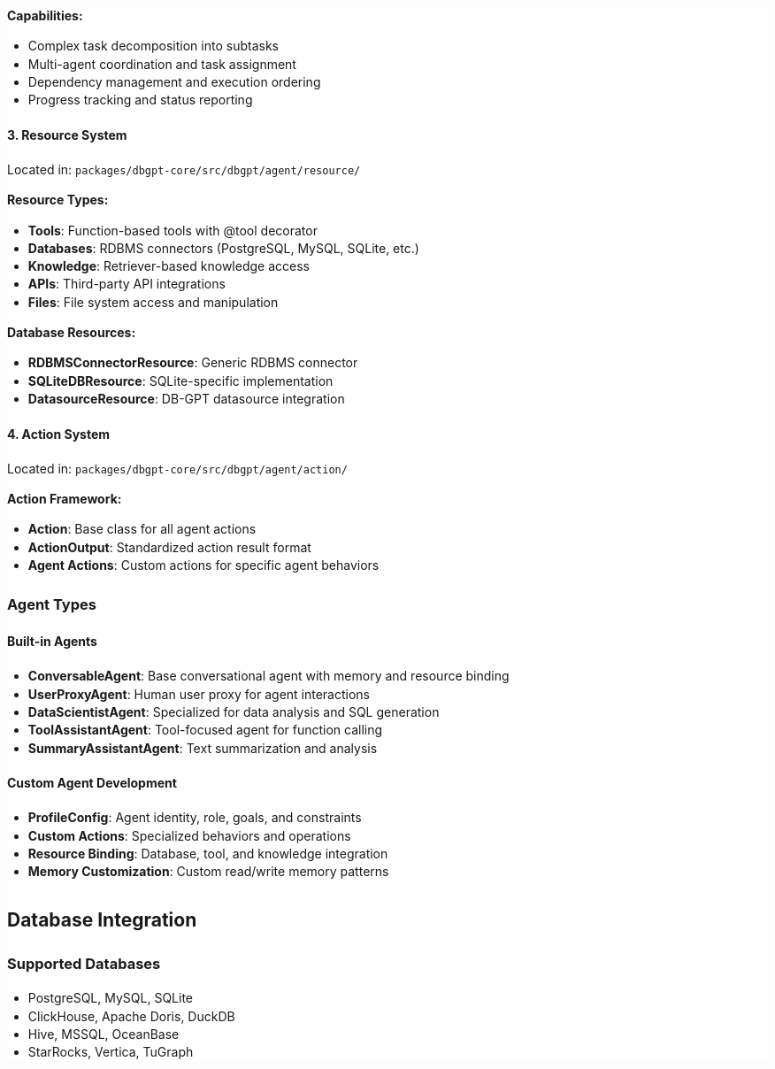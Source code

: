 **Capabilities:**
- Complex task decomposition into subtasks
- Multi-agent coordination and task assignment
- Dependency management and execution ordering
- Progress tracking and status reporting

#### 3. Resource System
Located in: `packages/dbgpt-core/src/dbgpt/agent/resource/`

**Resource Types:**
- **Tools**: Function-based tools with @tool decorator
- **Databases**: RDBMS connectors (PostgreSQL, MySQL, SQLite, etc.)
- **Knowledge**: Retriever-based knowledge access
- **APIs**: Third-party API integrations
- **Files**: File system access and manipulation

**Database Resources:**
- **RDBMSConnectorResource**: Generic RDBMS connector
- **SQLiteDBResource**: SQLite-specific implementation
- **DatasourceResource**: DB-GPT datasource integration

#### 4. Action System
Located in: `packages/dbgpt-core/src/dbgpt/agent/action/`

**Action Framework:**
- **Action**: Base class for all agent actions
- **ActionOutput**: Standardized action result format
- **Agent Actions**: Custom actions for specific agent behaviors

### Agent Types

#### Built-in Agents
- **ConversableAgent**: Base conversational agent with memory and resource binding
- **UserProxyAgent**: Human user proxy for agent interactions
- **DataScientistAgent**: Specialized for data analysis and SQL generation
- **ToolAssistantAgent**: Tool-focused agent for function calling
- **SummaryAssistantAgent**: Text summarization and analysis

#### Custom Agent Development
- **ProfileConfig**: Agent identity, role, goals, and constraints
- **Custom Actions**: Specialized behaviors and operations
- **Resource Binding**: Database, tool, and knowledge integration
- **Memory Customization**: Custom read/write memory patterns

## Database Integration

### Supported Databases
- PostgreSQL, MySQL, SQLite
- ClickHouse, Apache Doris, DuckDB
- Hive, MSSQL, OceanBase
- StarRocks, Vertica, TuGraph

